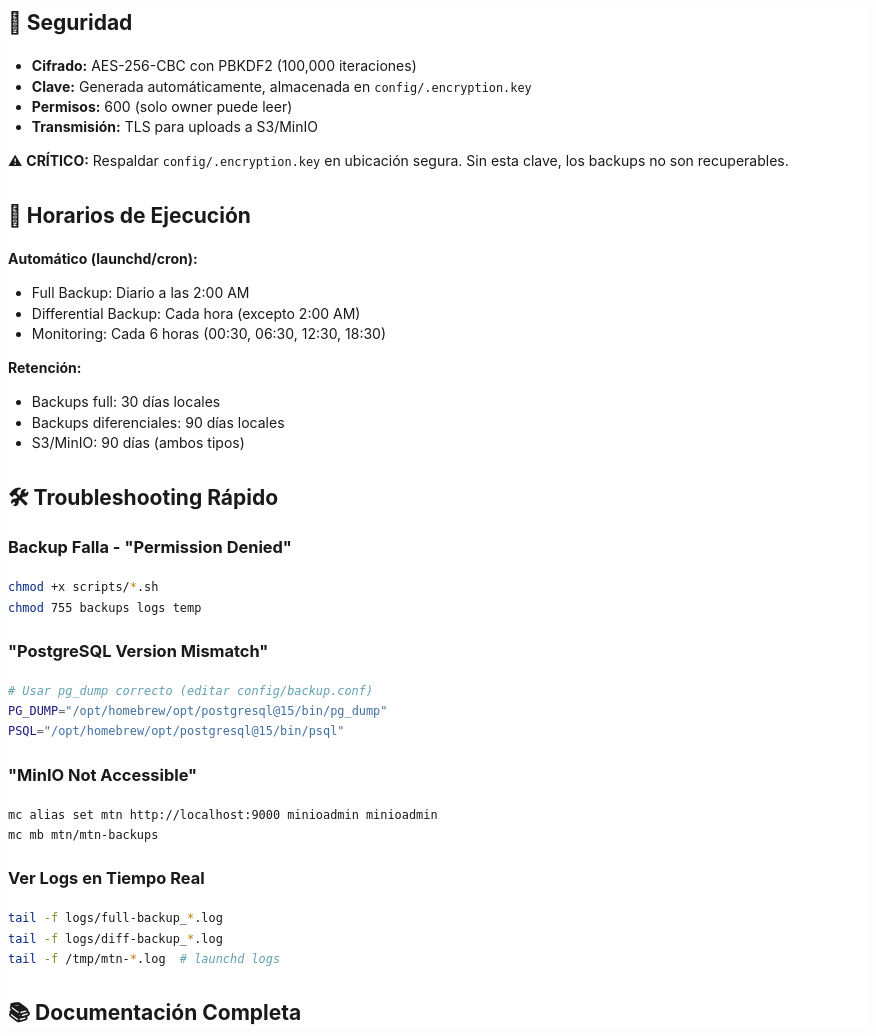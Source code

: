 ## 🔐 Seguridad

- **Cifrado:** AES-256-CBC con PBKDF2 (100,000 iteraciones)
- **Clave:** Generada automáticamente, almacenada en `config/.encryption.key`
- **Permisos:** 600 (solo owner puede leer)
- **Transmisión:** TLS para uploads a S3/MinIO

⚠️ **CRÍTICO:** Respaldar `config/.encryption.key` en ubicación segura. Sin esta clave, los backups no son recuperables.

## 📅 Horarios de Ejecución

**Automático (launchd/cron):**
- Full Backup: Diario a las 2:00 AM
- Differential Backup: Cada hora (excepto 2:00 AM)
- Monitoring: Cada 6 horas (00:30, 06:30, 12:30, 18:30)

**Retención:**
- Backups full: 30 días locales
- Backups diferenciales: 90 días locales
- S3/MinIO: 90 días (ambos tipos)

## 🛠️ Troubleshooting Rápido

### Backup Falla - "Permission Denied"
```bash
chmod +x scripts/*.sh
chmod 755 backups logs temp
```

### "PostgreSQL Version Mismatch"
```bash
# Usar pg_dump correcto (editar config/backup.conf)
PG_DUMP="/opt/homebrew/opt/postgresql@15/bin/pg_dump"
PSQL="/opt/homebrew/opt/postgresql@15/bin/psql"
```

### "MinIO Not Accessible"
```bash
mc alias set mtn http://localhost:9000 minioadmin minioadmin
mc mb mtn/mtn-backups
```

### Ver Logs en Tiempo Real
```bash
tail -f logs/full-backup_*.log
tail -f logs/diff-backup_*.log
tail -f /tmp/mtn-*.log  # launchd logs
```

## 📚 Documentación Completa
